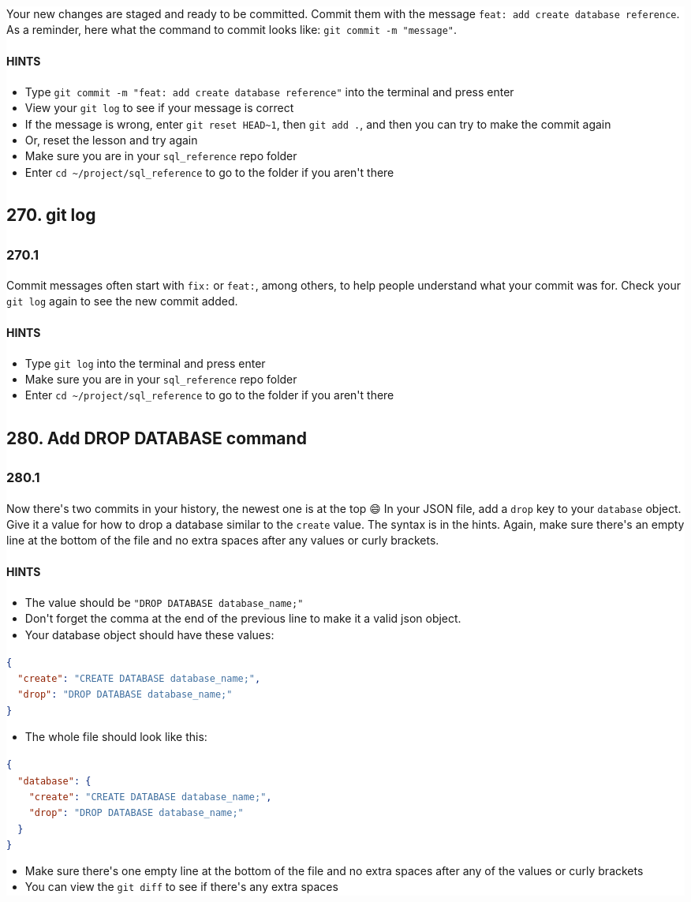Your new changes are staged and ready to be committed. Commit them with the message `feat: add create database reference`. As a reminder, here what the command to commit looks like: `git commit -m "message"`.

#### HINTS

- Type `git commit -m "feat: add create database reference"` into the terminal and press enter
- View your `git log` to see if your message is correct
- If the message is wrong, enter `git reset HEAD~1`, then `git add .`, and then you can try to make the commit again
- Or, reset the lesson and try again
- Make sure you are in your `sql_reference` repo folder
- Enter `cd ~/project/sql_reference` to go to the folder if you aren't there

## 270. git log

### 270.1

Commit messages often start with `fix:` or `feat:`, among others, to help people understand what your commit was for. Check your `git log` again to see the new commit added.

#### HINTS

- Type `git log` into the terminal and press enter
- Make sure you are in your `sql_reference` repo folder
- Enter `cd ~/project/sql_reference` to go to the folder if you aren't there

## 280. Add DROP DATABASE command

### 280.1

Now there's two commits in your history, the newest one is at the top :smile: In your JSON file, add a `drop` key to your `database` object. Give it a value for how to drop a database similar to the `create` value. The syntax is in the hints. Again, make sure there's an empty line at the bottom of the file and no extra spaces after any values or curly brackets.

#### HINTS

- The value should be `"DROP DATABASE database_name;"`
- Don't forget the comma at the end of the previous line to make it a valid json object.
- Your database object should have these values:
```json
{
  "create": "CREATE DATABASE database_name;",
  "drop": "DROP DATABASE database_name;"
}
```
- The whole file should look like this:
```json
{
  "database": {
    "create": "CREATE DATABASE database_name;",
    "drop": "DROP DATABASE database_name;"
  }
}

```
- Make sure there's one empty line at the bottom of the file and no extra spaces after any of the values or curly brackets
- You can view the `git diff` to see if there's any extra spaces
